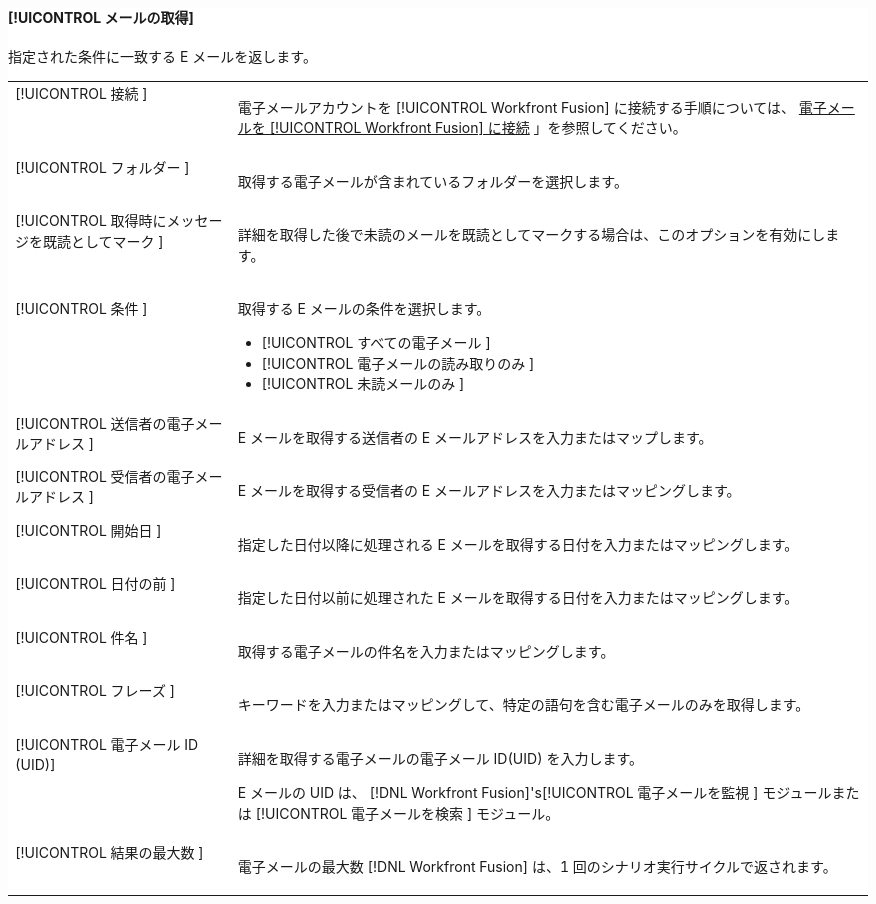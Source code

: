 #### [!UICONTROL メールの取得]

指定された条件に一致する E メールを返します。

<table style="table-layout:auto"> 
 <col> 
 <col> 
 <tbody> 
  <tr> 
   <td role="rowheader">[!UICONTROL 接続 ] </td> 
   <td> <p>電子メールアカウントを [!UICONTROL Workfront Fusion] に接続する手順については、 <a href="#connect-your-email-to-workfront-fusion" class="MCXref xref">電子メールを [!UICONTROL Workfront Fusion] に接続</a> 」を参照してください。</p> </td>
  </tr> 
  <tr> 
   <td role="rowheader">[!UICONTROL フォルダー ] </td> 
   <td> <p>取得する電子メールが含まれているフォルダーを選択します。</p> </td> 
  </tr> 
  <tr> 
   <td role="rowheader">[!UICONTROL 取得時にメッセージを既読としてマーク ] </td> 
   <td> <p>詳細を取得した後で未読のメールを既読としてマークする場合は、このオプションを有効にします。</p> </td> 
  </tr> 
  <tr> 
   <td role="rowheader"> <p>[!UICONTROL 条件 ]</p> </td> 
   <td> <p>取得する E メールの条件を選択します。</p> 
    <ul> 
     <li>[!UICONTROL すべての電子メール ]</li> 
     <li>[!UICONTROL 電子メールの読み取りのみ ]</li> 
     <li>[!UICONTROL 未読メールのみ ]</li> 
    </ul> </td> 
  </tr> 
  <tr> 
   <td role="rowheader">[!UICONTROL 送信者の電子メールアドレス ] </td> 
   <td> <p>E メールを取得する送信者の E メールアドレスを入力またはマップします。</p> </td> 
  </tr> 
  <tr data-mc-conditions=""> 
   <td role="rowheader">[!UICONTROL 受信者の電子メールアドレス ]</td> 
   <td> <p> E メールを取得する受信者の E メールアドレスを入力またはマッピングします。</p> </td> 
  </tr> 
  <tr> 
   <td role="rowheader">[!UICONTROL 開始日 ] </td> 
   <td> <p>指定した日付以降に処理される E メールを取得する日付を入力またはマッピングします。</p> </td> 
  </tr> 
  <tr> 
   <td role="rowheader">[!UICONTROL 日付の前 ]</td> 
   <td> <p> 指定した日付以前に処理された E メールを取得する日付を入力またはマッピングします。</p> </td> 
  </tr> 
  <tr> 
   <td role="rowheader">[!UICONTROL 件名 ] </td> 
   <td> <p>取得する電子メールの件名を入力またはマッピングします。</p> </td> 
  </tr> 
  <tr> 
   <td role="rowheader">[!UICONTROL フレーズ ] </td> 
   <td> <p>キーワードを入力またはマッピングして、特定の語句を含む電子メールのみを取得します。</p> </td> 
  </tr> 
  <tr> 
   <td role="rowheader">[!UICONTROL 電子メール ID (UID)]</td> 
   <td> <p> 詳細を取得する電子メールの電子メール ID(UID) を入力します。</p> <p>E メールの UID は、 [!DNL Workfront Fusion]'s[!UICONTROL 電子メールを監視 ] モジュールまたは [!UICONTROL 電子メールを検索 ] モジュール。</p> </td> 
  </tr> 
  <tr> 
   <td role="rowheader">[!UICONTROL 結果の最大数 ]</td> 
   <td> <p> 電子メールの最大数 [!DNL Workfront Fusion] は、1 回のシナリオ実行サイクルで返されます。</p> </td> 
  </tr> 